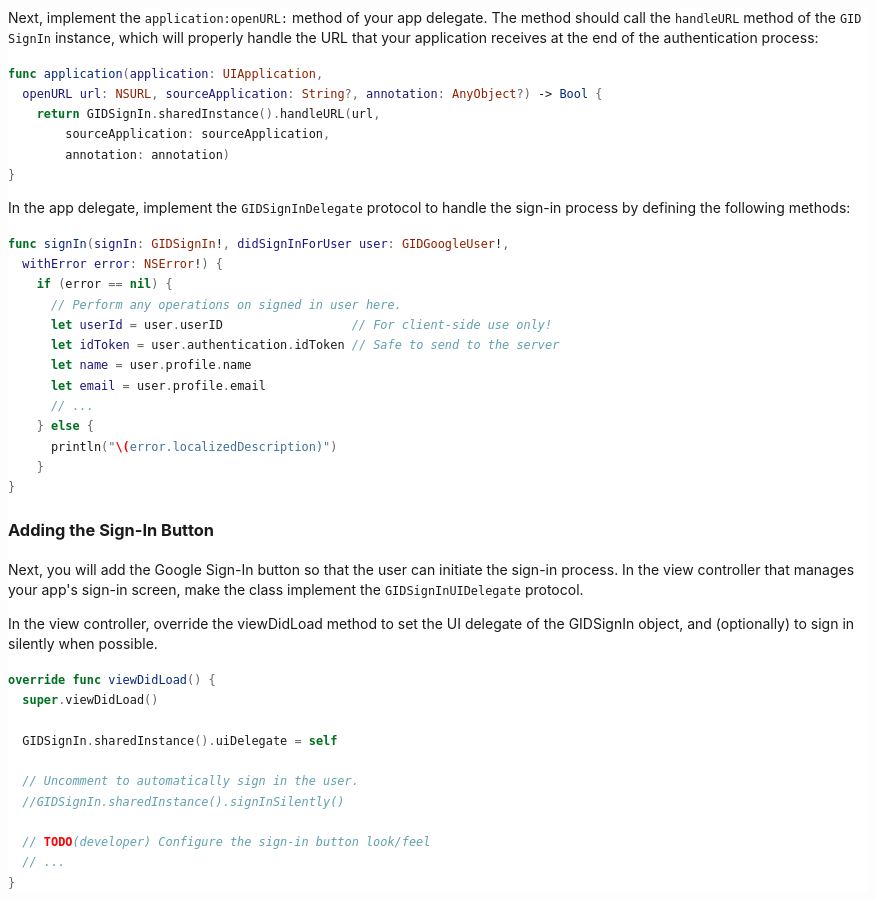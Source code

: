 Next, implement the `application:openURL:` method of your app delegate. The method should call the `handleURL` method of the `GIDSignIn` instance, which will properly handle the URL that your application receives at the end of the authentication process:

```swift
func application(application: UIApplication,
  openURL url: NSURL, sourceApplication: String?, annotation: AnyObject?) -> Bool {
    return GIDSignIn.sharedInstance().handleURL(url,
        sourceApplication: sourceApplication,
        annotation: annotation)
}
```

In the app delegate, implement the `GIDSignInDelegate` protocol to handle the sign-in process by defining the following methods:

```swift
func signIn(signIn: GIDSignIn!, didSignInForUser user: GIDGoogleUser!,
  withError error: NSError!) {
    if (error == nil) {
      // Perform any operations on signed in user here.
      let userId = user.userID                  // For client-side use only!
      let idToken = user.authentication.idToken // Safe to send to the server
      let name = user.profile.name
      let email = user.profile.email
      // ...
    } else {
      println("\(error.localizedDescription)")
    }
}
```

### Adding the Sign-In Button

Next, you will add the Google Sign-In button so that the user can initiate the sign-in process. In the view controller that manages your app's sign-in screen, make the class implement the `GIDSignInUIDelegate` protocol.

In the view controller, override the viewDidLoad method to set the UI delegate of the GIDSignIn object, and (optionally) to sign in silently when possible.

```swift
override func viewDidLoad() {
  super.viewDidLoad()

  GIDSignIn.sharedInstance().uiDelegate = self

  // Uncomment to automatically sign in the user.
  //GIDSignIn.sharedInstance().signInSilently()

  // TODO(developer) Configure the sign-in button look/feel
  // ...
}
```
